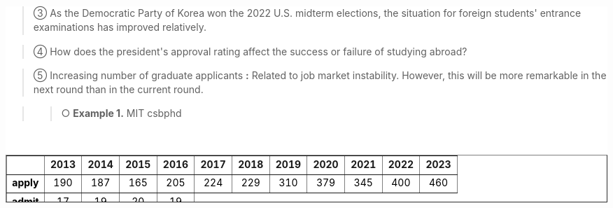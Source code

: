 > ③ As the Democratic Party of Korea won the 2022 U.S. midterm elections, the situation for foreign students' entrance examinations has improved relatively.

> ④ How does the president's approval rating affect the success or failure of studying abroad?

> ⑤ Increasing number of graduate applicants **:** Related to job market instability. However, this will be more remarkable in the next round than in the current round.

>> ○ **Example 1.** MIT csbphd

<br>
<table style="border-collapse: collapse; width: 100%; height: 68px;" border="1" data-ke-align="alignLeft" data-ke-style="style12">
<tbody>
<tr style="height: 17px;">
<td style="width: 8.33333333%; height: 17px; text-align: center;">&nbsp;</td>
<td style="width: 8.33333333%; height: 17px; text-align: center;"><b>2013</b></td>
<td style="width: 8.33333333%; height: 17px; text-align: center;"><b>2014</b></td>
<td style="width: 8.33333333%; height: 17px; text-align: center;"><b>2015</b></td>
<td style="width: 8.33333333%; height: 17px; text-align: center;"><b>2016</b></td>
<td style="width: 8.33333333%; height: 17px; text-align: center;"><b>2017</b></td>
<td style="width: 8.33333333%; height: 17px; text-align: center;"><b>2018</b></td>
<td style="width: 8.33333333%; height: 17px; text-align: center;"><b>2019</b></td>
<td style="width: 8.33333333%; height: 17px; text-align: center;"><b>2020</b></td>
<td style="width: 8.33333333%; height: 17px; text-align: center;"><b>2021</b></td>
<td style="width: 8.33333333%; height: 17px; text-align: center;"><b>2022</b></td>
<td style="width: 8.33333%; text-align: center; height: 17px;"><b>2023</b></td>
</tr>
<tr style="height: 17px;">
<td style="width: 8.33333333%; height: 17px; text-align: center;"><span style="color: #000000;"><b>apply</b></span></td>
<td style="width: 8.33333333%; height: 17px; text-align: center;"><span style="color: #000000;">190</span></td>
<td style="width: 8.33333333%; height: 17px; text-align: center;"><span style="color: #000000;">187</span></td>
<td style="width: 8.33333333%; height: 17px; text-align: center;"><span style="color: #000000;">165</span></td>
<td style="width: 8.33333333%; height: 17px; text-align: center;"><span style="color: #000000;">205</span></td>
<td style="width: 8.33333333%; height: 17px; text-align: center;"><span style="color: #000000;">224</span></td>
<td style="width: 8.33333333%; height: 17px; text-align: center;"><span style="color: #000000;">229</span></td>
<td style="width: 8.33333333%; height: 17px; text-align: center;"><span style="color: #000000;">310</span></td>
<td style="width: 8.33333333%; height: 17px; text-align: center;"><span style="color: #000000;">379</span></td>
<td style="width: 8.33333333%; height: 17px; text-align: center;"><span style="color: #000000;">345</span></td>
<td style="width: 8.33333333%; height: 17px; text-align: center;"><span style="color: #000000;">400</span></td>
<td style="width: 8.33333%; text-align: center; height: 17px;"><span style="color: #000000;">460</span></td>
</tr>
<tr style="height: 17px;">
<td style="width: 8.33333333%; height: 17px; text-align: center;"><span style="color: #000000;"><b>admit</b></span></td>
<td style="width: 8.33333333%; height: 17px; text-align: center;"><span style="color: #000000;">17</span></td>
<td style="width: 8.33333333%; height: 17px; text-align: center;"><span style="color: #000000;">19</span></td>
<td style="width: 8.33333333%; height: 17px; text-align: center;"><span style="color: #000000;">20</span></td>
<td style="width: 8.33333333%; height: 17px; text-align: center;"><span style="color: #000000;">19</span></td>